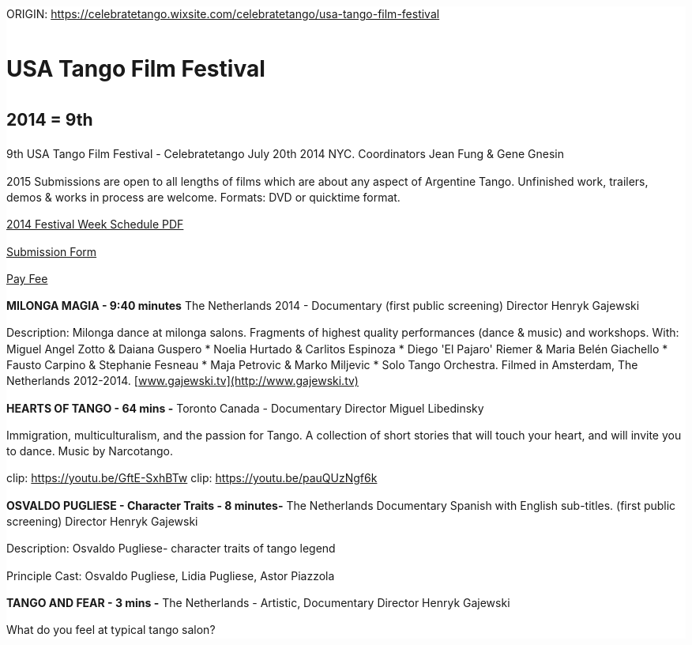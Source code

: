 ORIGIN: https://celebratetango.wixsite.com/celebratetango/usa-tango-film-festival

# USA Tango Film Festival


## 2014 = 9th
9th USA Tango Film Festival - Celebratetango
July 20th 2014
NYC. Coordinators Jean Fung & Gene Gnesin

2015 Submissions are open to all lengths of films which are about any aspect of Argentine Tango. Unfinished work, trailers, demos & works in process are welcome. Formats: DVD or quicktime format.

[2014 Festival Week Schedule PDF](https://docs.wixstatic.com/ugd/a3ca47_1f4deaaa68504389928c7a13a4a6a49a.pdf)

[Submission Form](https://docs.wixstatic.com/ugd/a3ca47_110ae4079e5d4bd29ccca23ecfbb0b41.pdf)

[Pay Fee](https://celebratetango.wixsite.com/celebratetango/tickets-c1nk2)


**MILONGA MAGIA - 9:40 minutes**
The Netherlands  2014 - Documentary (first public screening)
Director Henryk Gajewski

Description: Milonga dance at milonga salons. Fragments of highest quality performances (dance & music) and workshops. With:  Miguel Angel Zotto & Daiana Guspero \* Noelia Hurtado & Carlitos Espinoza \* Diego 'El Pajaro' Riemer & Maria Belén Giachello \* Fausto Carpino & Stephanie Fesneau \* Maja Petrovic & Marko Miljevic \* Solo Tango Orchestra. Filmed in Amsterdam, The Netherlands 2012-2014. [www.gajewski.tv](http://www.gajewski.tv)

**HEARTS OF TANGO - 64 mins -**
Toronto Canada -  Documentary
Director Miguel Libedinsky

Immigration, multiculturalism, and the passion for Tango. A collection of short stories  that will touch your heart, and will invite you to dance. Music by Narcotango.

clip: https://youtu.be/GftE-SxhBTw
clip: https://youtu.be/pauQUzNgf6k

**OSVALDO PUGLIESE - Character Traits - 8 minutes\-**
The Netherlands  Documentary
Spanish with English sub-titles. (first public screening)
Director Henryk Gajewski

Description: Osvaldo Pugliese- character traits of tango legend

Principle Cast: Osvaldo Pugliese, Lidia Pugliese, Astor Piazzola


**TANGO  AND FEAR - 3 mins -**
The Netherlands  - Artistic, Documentary
Director Henryk Gajewski

What do you feel at typical tango salon?
